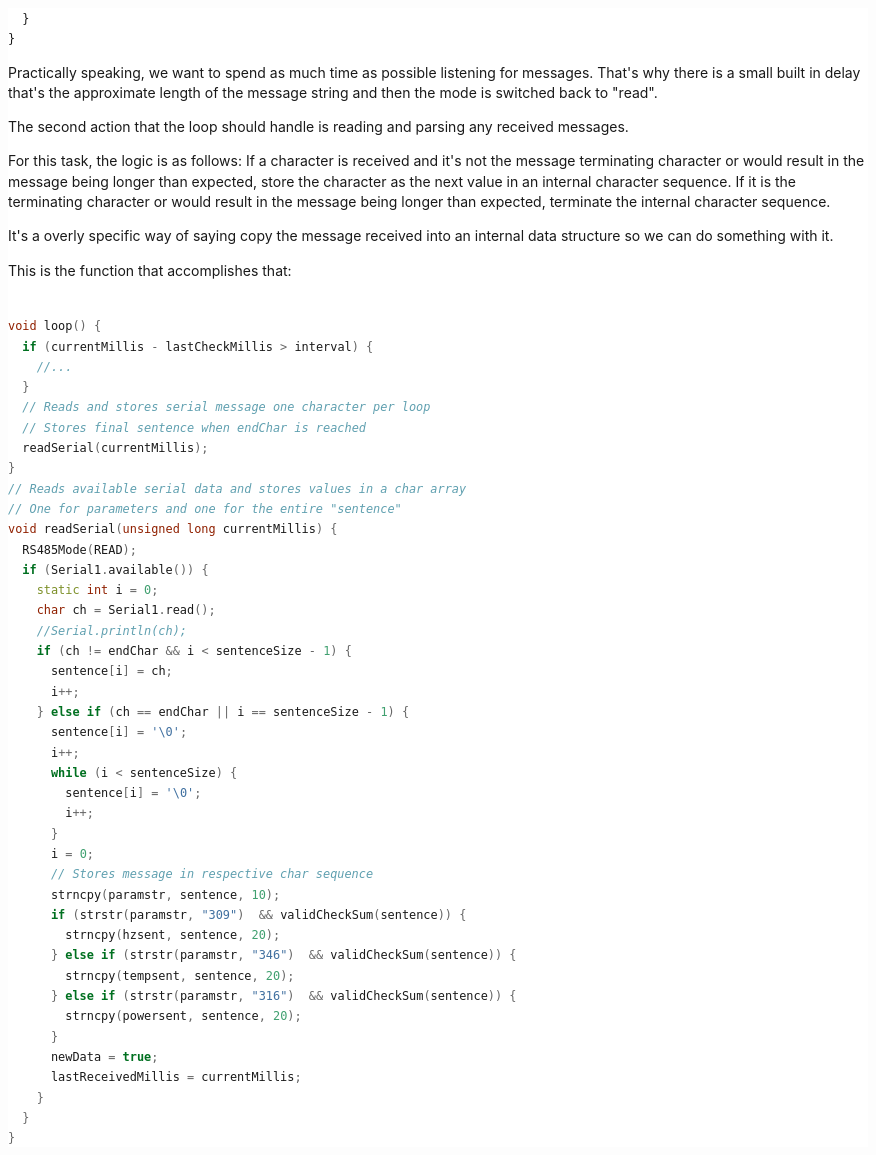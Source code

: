```
  }
}
```

Practically speaking, we want to spend as much time as possible listening for messages.
That's why there is a small built in delay that's the approximate length of the message string and
then the mode is switched back to "read".

The second action that the loop should handle is reading and parsing any received messages.

For this task, the logic is as follows: If a character is received and it's not the message terminating
character or would result in the message being longer than expected, store the character as the next value in
an internal character sequence. If it is the terminating character or would result in the message being
longer than expected, terminate the internal character sequence.

It's a overly specific way of saying copy the message received into an internal data
structure so we can do something with it.

This is the function that accomplishes that:

```c++

void loop() {
  if (currentMillis - lastCheckMillis > interval) {
    //...
  }
  // Reads and stores serial message one character per loop
  // Stores final sentence when endChar is reached
  readSerial(currentMillis);
}
// Reads available serial data and stores values in a char array
// One for parameters and one for the entire "sentence"
void readSerial(unsigned long currentMillis) {
  RS485Mode(READ);
  if (Serial1.available()) {
    static int i = 0;
    char ch = Serial1.read();
    //Serial.println(ch);
    if (ch != endChar && i < sentenceSize - 1) {
      sentence[i] = ch;
      i++;
    } else if (ch == endChar || i == sentenceSize - 1) {
      sentence[i] = '\0';
      i++;
      while (i < sentenceSize) {
        sentence[i] = '\0';
        i++;
      }
      i = 0;
      // Stores message in respective char sequence
      strncpy(paramstr, sentence, 10);
      if (strstr(paramstr, "309")  && validCheckSum(sentence)) {
        strncpy(hzsent, sentence, 20);
      } else if (strstr(paramstr, "346")  && validCheckSum(sentence)) {
        strncpy(tempsent, sentence, 20);
      } else if (strstr(paramstr, "316")  && validCheckSum(sentence)) {
        strncpy(powersent, sentence, 20);
      }
      newData = true;
      lastReceivedMillis = currentMillis;
    }
  }
}
```